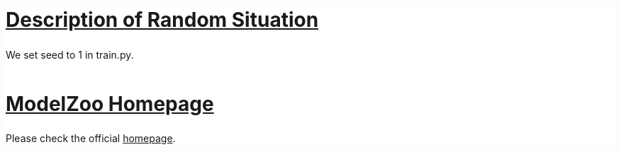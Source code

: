 # [Description of Random Situation](#contents)

We set seed to 1 in train.py.

# [ModelZoo Homepage](#contents)

Please check the official [homepage](https://gitee.com/mindspore/models).
